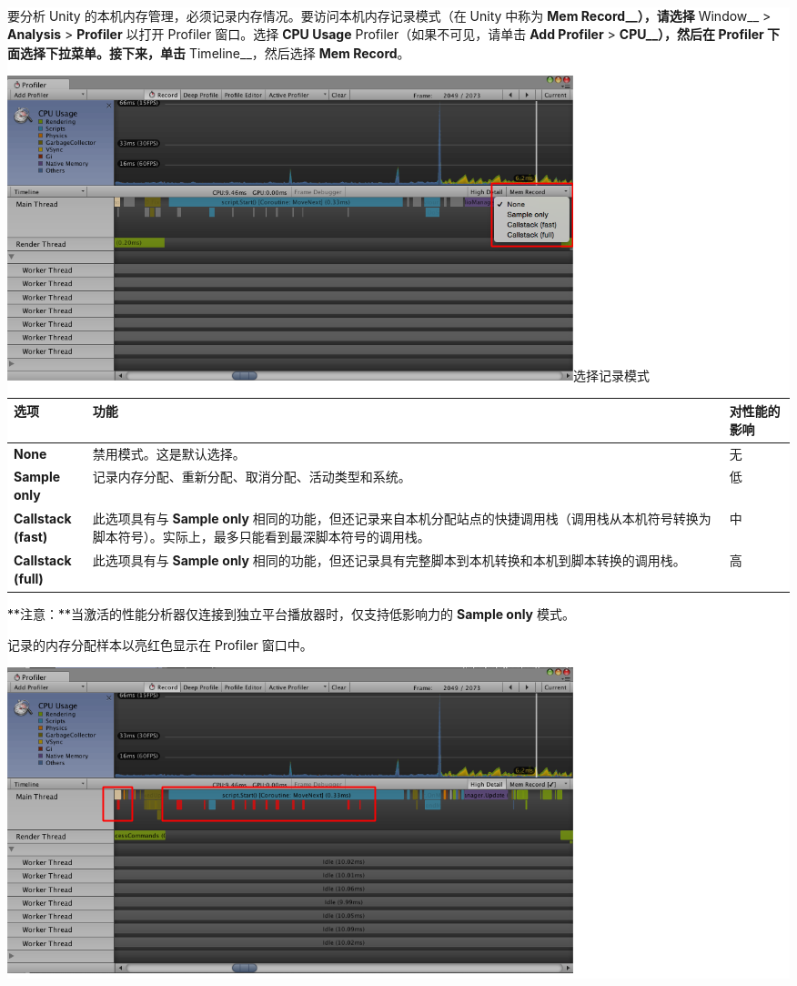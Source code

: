 要分析 Unity 的本机内存管理，必须记录内存情况。要访问本机内存记录模式（在 Unity 中称为 **Mem Record__），请选择** Window__ > **Analysis** > **Profiler** 以打开 Profiler 窗口。选择 **CPU Usage** Profiler（如果不可见，请单击 **Add Profiler** > **CPU__），然后在 Profiler 下面选择下拉菜单。接下来，单击** Timeline__，然后选择 **Mem Record**。

![选择记录模式](../image/高级开发/ProfilerCPU-MemRecord-SelectMode.png)选择记录模式

| **选项**             | **功能**                                                     | **对性能的影响** |
| :------------------- | :----------------------------------------------------------- | :--------------- |
| **None**             | 禁用模式。这是默认选择。                                     | 无               |
| **Sample only**      | 记录内存分配、重新分配、取消分配、活动类型和系统。           | 低               |
| **Callstack (fast)** | 此选项具有与 **Sample only** 相同的功能，但还记录来自本机分配站点的快捷调用栈（调用栈从本机符号转换为脚本符号）。实际上，最多只能看到最深脚本符号的调用栈。 | 中               |
| **Callstack (full)** | 此选项具有与 **Sample only** 相同的功能，但还记录具有完整脚本到本机转换和本机到脚本转换的调用栈。 | 高               |

**注意：**当激活的性能分析器仅连接到独立平台播放器时，仅支持低影响力的 **Sample only** 模式。

记录的内存分配样本以亮红色显示在 Profiler 窗口中。

![img](../image/高级开发/ProfilerCPU-MemRecord-Allocation.png)
